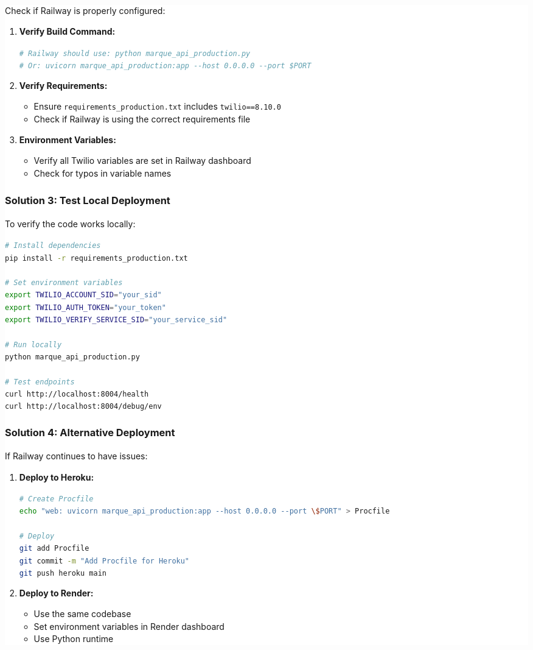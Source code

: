 Check if Railway is properly configured:

1. **Verify Build Command:**

   ```bash
   # Railway should use: python marque_api_production.py
   # Or: uvicorn marque_api_production:app --host 0.0.0.0 --port $PORT
   ```

2. **Verify Requirements:**

   - Ensure `requirements_production.txt` includes `twilio==8.10.0`
   - Check if Railway is using the correct requirements file

3. **Environment Variables:**
   - Verify all Twilio variables are set in Railway dashboard
   - Check for typos in variable names

### Solution 3: Test Local Deployment

To verify the code works locally:

```bash
# Install dependencies
pip install -r requirements_production.txt

# Set environment variables
export TWILIO_ACCOUNT_SID="your_sid"
export TWILIO_AUTH_TOKEN="your_token"
export TWILIO_VERIFY_SERVICE_SID="your_service_sid"

# Run locally
python marque_api_production.py

# Test endpoints
curl http://localhost:8004/health
curl http://localhost:8004/debug/env
```

### Solution 4: Alternative Deployment

If Railway continues to have issues:

1. **Deploy to Heroku:**

   ```bash
   # Create Procfile
   echo "web: uvicorn marque_api_production:app --host 0.0.0.0 --port \$PORT" > Procfile

   # Deploy
   git add Procfile
   git commit -m "Add Procfile for Heroku"
   git push heroku main
   ```

2. **Deploy to Render:**
   - Use the same codebase
   - Set environment variables in Render dashboard
   - Use Python runtime
